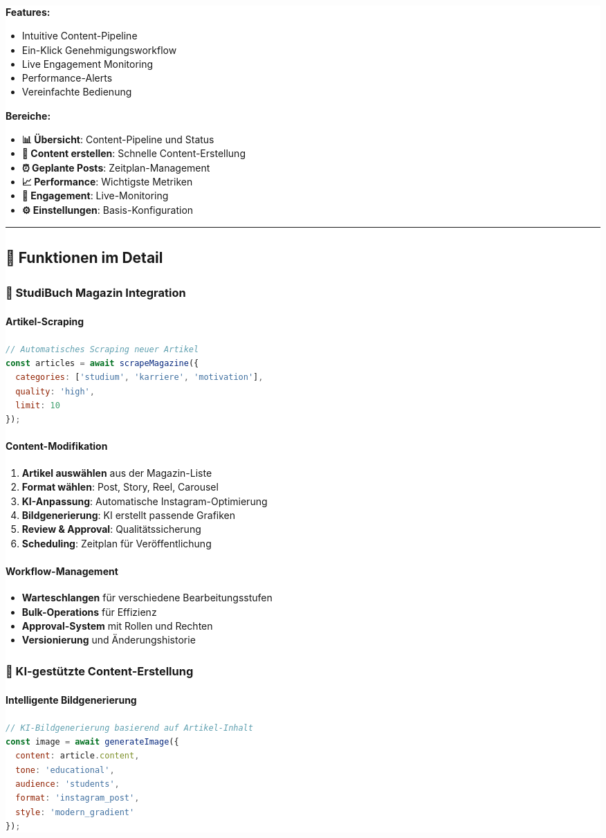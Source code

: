 **Features:**
- Intuitive Content-Pipeline
- Ein-Klick Genehmigungsworkflow
- Live Engagement Monitoring
- Performance-Alerts
- Vereinfachte Bedienung

**Bereiche:**
- **📊 Übersicht**: Content-Pipeline und Status
- **📝 Content erstellen**: Schnelle Content-Erstellung
- **⏰ Geplante Posts**: Zeitplan-Management
- **📈 Performance**: Wichtigste Metriken
- **🎯 Engagement**: Live-Monitoring
- **⚙️ Einstellungen**: Basis-Konfiguration

---

## 🔧 Funktionen im Detail

### 📰 StudiBuch Magazin Integration

#### Artikel-Scraping
```javascript
// Automatisches Scraping neuer Artikel
const articles = await scrapeMagazine({
  categories: ['studium', 'karriere', 'motivation'],
  quality: 'high',
  limit: 10
});
```

#### Content-Modifikation
1. **Artikel auswählen** aus der Magazin-Liste
2. **Format wählen**: Post, Story, Reel, Carousel
3. **KI-Anpassung**: Automatische Instagram-Optimierung
4. **Bildgenerierung**: KI erstellt passende Grafiken
5. **Review & Approval**: Qualitätssicherung
6. **Scheduling**: Zeitplan für Veröffentlichung

#### Workflow-Management
- **Warteschlangen** für verschiedene Bearbeitungsstufen
- **Bulk-Operations** für Effizienz
- **Approval-System** mit Rollen und Rechten
- **Versionierung** und Änderungshistorie

### 🤖 KI-gestützte Content-Erstellung

#### Intelligente Bildgenerierung
```javascript
// KI-Bildgenerierung basierend auf Artikel-Inhalt
const image = await generateImage({
  content: article.content,
  tone: 'educational',
  audience: 'students',
  format: 'instagram_post',
  style: 'modern_gradient'
});
```
